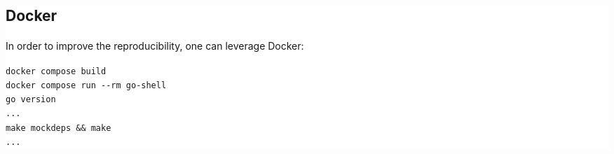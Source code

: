 ## Docker

In order to improve the reproducibility, one can leverage Docker:

```
docker compose build
docker compose run --rm go-shell
go version
...
make mockdeps && make
...
```
